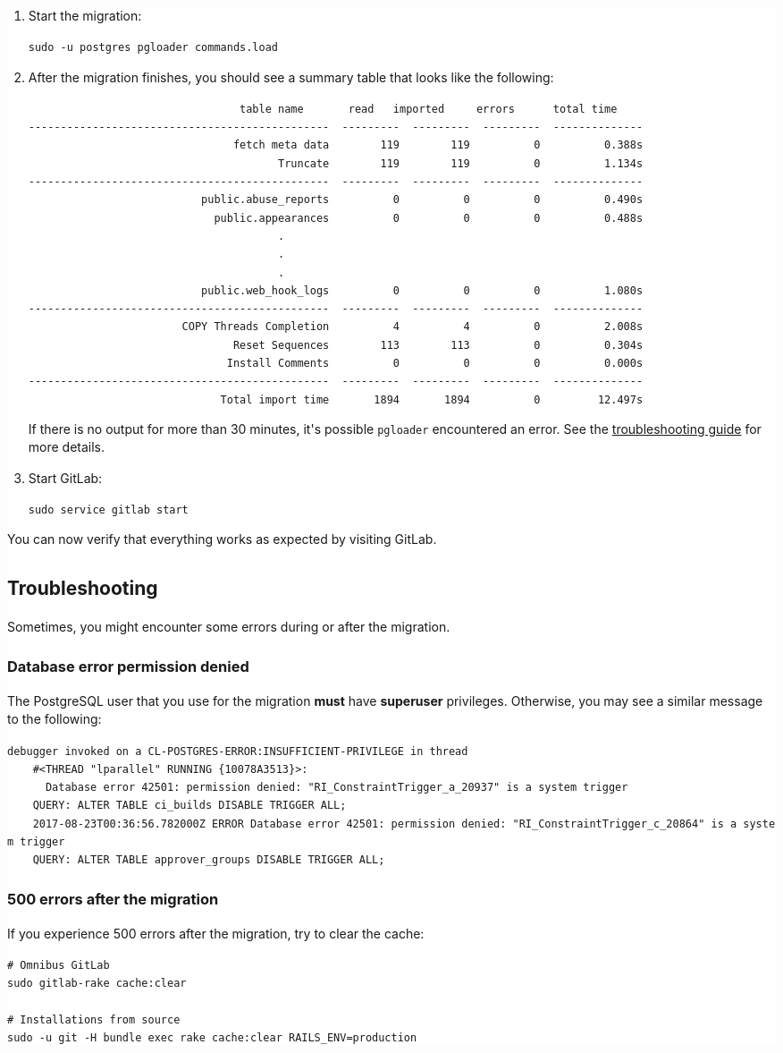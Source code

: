 1. Start the migration:

   ```shell
   sudo -u postgres pgloader commands.load
   ```

1. After the migration finishes, you should see a summary table that looks like
   the following:

   ```plaintext
                                    table name       read   imported     errors      total time
   -----------------------------------------------  ---------  ---------  ---------  --------------
                                   fetch meta data        119        119          0          0.388s
                                          Truncate        119        119          0          1.134s
   -----------------------------------------------  ---------  ---------  ---------  --------------
                              public.abuse_reports          0          0          0          0.490s
                                public.appearances          0          0          0          0.488s
                                          .
                                          .
                                          .
                              public.web_hook_logs          0          0          0          1.080s
   -----------------------------------------------  ---------  ---------  ---------  --------------
                           COPY Threads Completion          4          4          0          2.008s
                                   Reset Sequences        113        113          0          0.304s
                                  Install Comments          0          0          0          0.000s
   -----------------------------------------------  ---------  ---------  ---------  --------------
                                 Total import time       1894       1894          0         12.497s
   ```

   If there is no output for more than 30 minutes, it's possible `pgloader` encountered an error. See
   the [troubleshooting guide](#troubleshooting) for more details.

1. Start GitLab:

   ```shell
   sudo service gitlab start
   ```

You can now verify that everything works as expected by visiting GitLab.

## Troubleshooting

Sometimes, you might encounter some errors during or after the migration.

### Database error permission denied

The PostgreSQL user that you use for the migration **must** have **superuser** privileges.
Otherwise, you may see a similar message to the following:

```plaintext
debugger invoked on a CL-POSTGRES-ERROR:INSUFFICIENT-PRIVILEGE in thread
    #<THREAD "lparallel" RUNNING {10078A3513}>:
      Database error 42501: permission denied: "RI_ConstraintTrigger_a_20937" is a system trigger
    QUERY: ALTER TABLE ci_builds DISABLE TRIGGER ALL;
    2017-08-23T00:36:56.782000Z ERROR Database error 42501: permission denied: "RI_ConstraintTrigger_c_20864" is a system trigger
    QUERY: ALTER TABLE approver_groups DISABLE TRIGGER ALL;
```

### 500 errors after the migration

If you experience 500 errors after the migration, try to clear the cache:

```shell
# Omnibus GitLab
sudo gitlab-rake cache:clear

# Installations from source
sudo -u git -H bundle exec rake cache:clear RAILS_ENV=production
```

